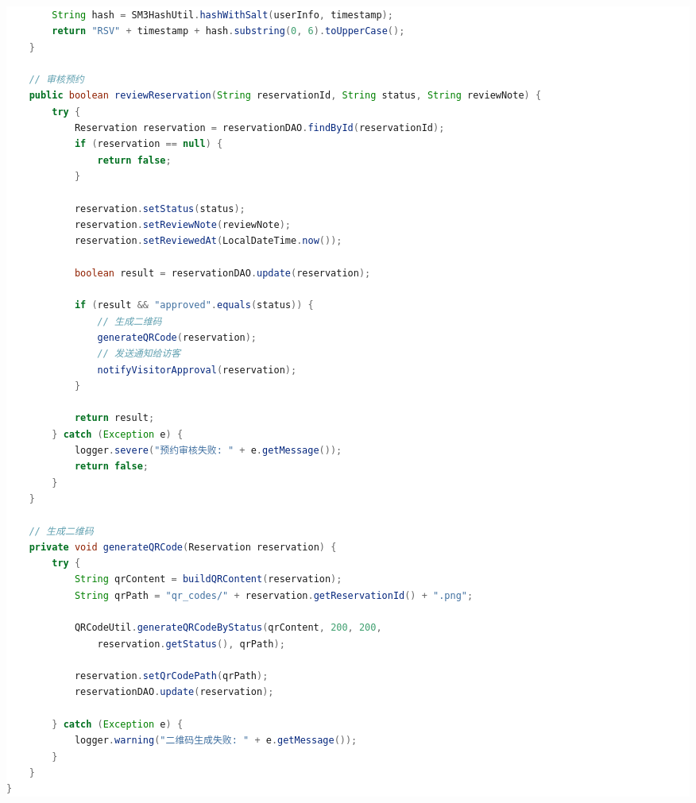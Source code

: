 ```java
        String hash = SM3HashUtil.hashWithSalt(userInfo, timestamp);
        return "RSV" + timestamp + hash.substring(0, 6).toUpperCase();
    }
    
    // 审核预约
    public boolean reviewReservation(String reservationId, String status, String reviewNote) {
        try {
            Reservation reservation = reservationDAO.findById(reservationId);
            if (reservation == null) {
                return false;
            }
            
            reservation.setStatus(status);
            reservation.setReviewNote(reviewNote);
            reservation.setReviewedAt(LocalDateTime.now());
            
            boolean result = reservationDAO.update(reservation);
            
            if (result && "approved".equals(status)) {
                // 生成二维码
                generateQRCode(reservation);
                // 发送通知给访客
                notifyVisitorApproval(reservation);
            }
            
            return result;
        } catch (Exception e) {
            logger.severe("预约审核失败: " + e.getMessage());
            return false;
        }
    }
    
    // 生成二维码
    private void generateQRCode(Reservation reservation) {
        try {
            String qrContent = buildQRContent(reservation);
            String qrPath = "qr_codes/" + reservation.getReservationId() + ".png";
            
            QRCodeUtil.generateQRCodeByStatus(qrContent, 200, 200, 
                reservation.getStatus(), qrPath);
                
            reservation.setQrCodePath(qrPath);
            reservationDAO.update(reservation);
            
        } catch (Exception e) {
            logger.warning("二维码生成失败: " + e.getMessage());
        }
    }
}
```
